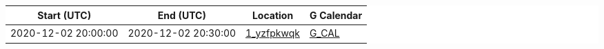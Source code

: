 | Start (UTC) | End (UTC) | Location | G Calendar |
|-------------|-----------|----------|------------|
| 2020-12-02 20:00:00 | 2020-12-02 20:30:00 | [1_yzfpkwqk](https://virtual.awsevents.com/media/1_yzfpkwqk) | [G_CAL](https://www.google.com/calendar/render?action=TEMPLATE&text=re:Invent+2020+-+AWS+identity:+Choosing+the+right+mix+of+AWS+IAM+policies+for+scale&location=https://virtual.awsevents.com/media/1_yzfpkwqk&dates=20201202T200000Z%2F20201202T203000Z) |
